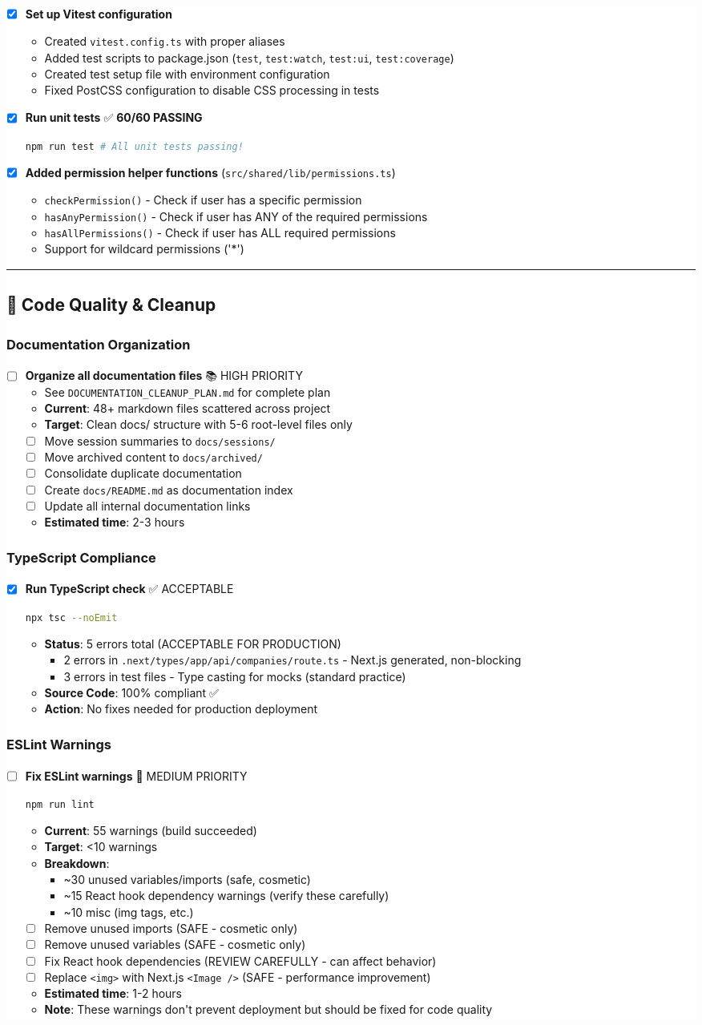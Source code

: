 - [x] **Set up Vitest configuration**
  - Created `vitest.config.ts` with proper aliases
  - Added test scripts to package.json (`test`, `test:watch`, `test:ui`, `test:coverage`)
  - Created test setup file with environment configuration
  - Fixed PostCSS configuration to disable CSS processing in tests
  
- [x] **Run unit tests** ✅ **60/60 PASSING**
  ```bash
  npm run test # All unit tests passing!
  ```
  
- [x] **Added permission helper functions** (`src/shared/lib/permissions.ts`)
  - `checkPermission()` - Check if user has a specific permission
  - `hasAnyPermission()` - Check if user has ANY of the required permissions
  - `hasAllPermissions()` - Check if user has ALL required permissions
  - Support for wildcard permissions ('*')

---

## 🧹 **Code Quality & Cleanup**

### Documentation Organization
- [ ] **Organize all documentation files** 📚 HIGH PRIORITY
  - See `DOCUMENTATION_CLEANUP_PLAN.md` for complete plan
  - **Current**: 48+ markdown files scattered across project
  - **Target**: Clean docs/ structure with 5-6 root-level files only
  - [ ] Move session summaries to `docs/sessions/`
  - [ ] Move archived content to `docs/archived/`
  - [ ] Consolidate duplicate documentation
  - [ ] Create `docs/README.md` as documentation index
  - [ ] Update all internal documentation links
  - **Estimated time**: 2-3 hours

### TypeScript Compliance
- [x] **Run TypeScript check** ✅ ACCEPTABLE
  ```bash
  npx tsc --noEmit
  ```
  - **Status**: 5 errors total (ACCEPTABLE FOR PRODUCTION)
    - 2 errors in `.next/types/app/api/companies/route.ts` - Next.js generated, non-blocking
    - 3 errors in test files - Type casting for mocks (standard practice)
  - **Source Code**: 100% compliant ✅
  - **Action**: No fixes needed for production deployment

### ESLint Warnings
- [ ] **Fix ESLint warnings** 🔧 MEDIUM PRIORITY
  ```bash
  npm run lint
  ```
  - **Current**: 55 warnings (build succeeded)
  - **Target**: <10 warnings
  - **Breakdown**:
    - ~30 unused variables/imports (safe, cosmetic)
    - ~15 React hook dependency warnings (verify these carefully)
    - ~10 misc (img tags, etc.)
  - [ ] Remove unused imports (SAFE - cosmetic only)
  - [ ] Remove unused variables (SAFE - cosmetic only)
  - [ ] Fix React hook dependencies (REVIEW CAREFULLY - can affect behavior)
  - [ ] Replace `<img>` with Next.js `<Image />` (SAFE - performance improvement)
  - **Estimated time**: 1-2 hours
  - **Note**: These warnings don't prevent deployment but should be fixed for code quality
